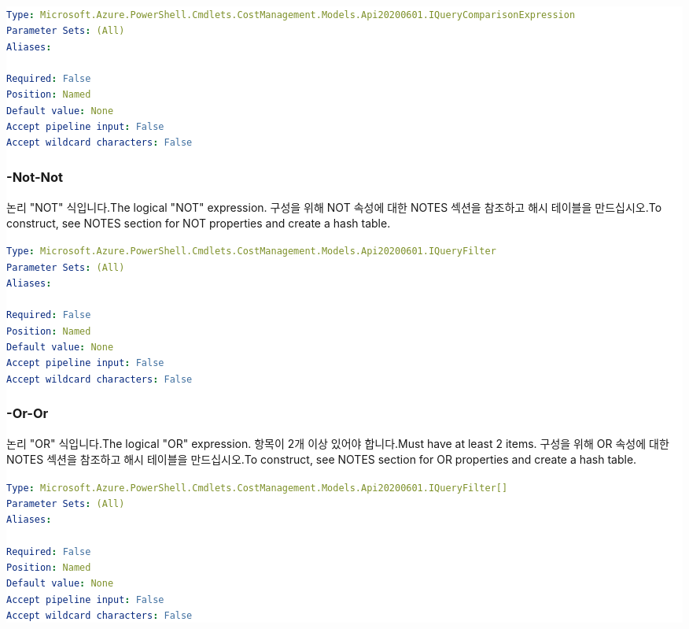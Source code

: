 ```yaml
Type: Microsoft.Azure.PowerShell.Cmdlets.CostManagement.Models.Api20200601.IQueryComparisonExpression
Parameter Sets: (All)
Aliases:

Required: False
Position: Named
Default value: None
Accept pipeline input: False
Accept wildcard characters: False
```

### <span data-ttu-id="86bfd-118">-Not</span><span class="sxs-lookup"><span data-stu-id="86bfd-118">-Not</span></span>
<span data-ttu-id="86bfd-119">논리 "NOT" 식입니다.</span><span class="sxs-lookup"><span data-stu-id="86bfd-119">The logical "NOT" expression.</span></span>
<span data-ttu-id="86bfd-120">구성을 위해 NOT 속성에 대한 NOTES 섹션을 참조하고 해시 테이블을 만드십시오.</span><span class="sxs-lookup"><span data-stu-id="86bfd-120">To construct, see NOTES section for NOT properties and create a hash table.</span></span>

```yaml
Type: Microsoft.Azure.PowerShell.Cmdlets.CostManagement.Models.Api20200601.IQueryFilter
Parameter Sets: (All)
Aliases:

Required: False
Position: Named
Default value: None
Accept pipeline input: False
Accept wildcard characters: False
```

### <span data-ttu-id="86bfd-121">-Or</span><span class="sxs-lookup"><span data-stu-id="86bfd-121">-Or</span></span>
<span data-ttu-id="86bfd-122">논리 "OR" 식입니다.</span><span class="sxs-lookup"><span data-stu-id="86bfd-122">The logical "OR" expression.</span></span>
<span data-ttu-id="86bfd-123">항목이 2개 이상 있어야 합니다.</span><span class="sxs-lookup"><span data-stu-id="86bfd-123">Must have at least 2 items.</span></span>
<span data-ttu-id="86bfd-124">구성을 위해 OR 속성에 대한 NOTES 섹션을 참조하고 해시 테이블을 만드십시오.</span><span class="sxs-lookup"><span data-stu-id="86bfd-124">To construct, see NOTES section for OR properties and create a hash table.</span></span>

```yaml
Type: Microsoft.Azure.PowerShell.Cmdlets.CostManagement.Models.Api20200601.IQueryFilter[]
Parameter Sets: (All)
Aliases:

Required: False
Position: Named
Default value: None
Accept pipeline input: False
Accept wildcard characters: False
```
